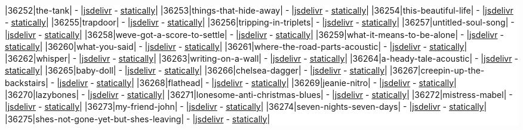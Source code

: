|36252|the-tank| - |[jsdelivr](https://cdn.jsdelivr.net/gh/dbchord/c4-3-6/35001-40000/36001-36500/the-tank.png) - [statically](https://cdn.statically.io/gh/dbchord/c4-3-6/i/35001-40000/36001-36500/the-tank.png)|
|36253|things-that-hide-away| - |[jsdelivr](https://cdn.jsdelivr.net/gh/dbchord/c4-3-6/35001-40000/36001-36500/things-that-hide-away.png) - [statically](https://cdn.statically.io/gh/dbchord/c4-3-6/i/35001-40000/36001-36500/things-that-hide-away.png)|
|36254|this-beautiful-life| - |[jsdelivr](https://cdn.jsdelivr.net/gh/dbchord/c4-3-6/35001-40000/36001-36500/this-beautiful-life.png) - [statically](https://cdn.statically.io/gh/dbchord/c4-3-6/i/35001-40000/36001-36500/this-beautiful-life.png)|
|36255|trapdoor| - |[jsdelivr](https://cdn.jsdelivr.net/gh/dbchord/c4-3-6/35001-40000/36001-36500/trapdoor.png) - [statically](https://cdn.statically.io/gh/dbchord/c4-3-6/i/35001-40000/36001-36500/trapdoor.png)|
|36256|tripping-in-triplets| - |[jsdelivr](https://cdn.jsdelivr.net/gh/dbchord/c4-3-6/35001-40000/36001-36500/tripping-in-triplets.png) - [statically](https://cdn.statically.io/gh/dbchord/c4-3-6/i/35001-40000/36001-36500/tripping-in-triplets.png)|
|36257|untitled-soul-song| - |[jsdelivr](https://cdn.jsdelivr.net/gh/dbchord/c4-3-6/35001-40000/36001-36500/untitled-soul-song.png) - [statically](https://cdn.statically.io/gh/dbchord/c4-3-6/i/35001-40000/36001-36500/untitled-soul-song.png)|
|36258|weve-got-a-score-to-settle| - |[jsdelivr](https://cdn.jsdelivr.net/gh/dbchord/c4-3-6/35001-40000/36001-36500/weve-got-a-score-to-settle.png) - [statically](https://cdn.statically.io/gh/dbchord/c4-3-6/i/35001-40000/36001-36500/weve-got-a-score-to-settle.png)|
|36259|what-it-means-to-be-alone| - |[jsdelivr](https://cdn.jsdelivr.net/gh/dbchord/c4-3-6/35001-40000/36001-36500/what-it-means-to-be-alone.png) - [statically](https://cdn.statically.io/gh/dbchord/c4-3-6/i/35001-40000/36001-36500/what-it-means-to-be-alone.png)|
|36260|what-you-said| - |[jsdelivr](https://cdn.jsdelivr.net/gh/dbchord/c4-3-6/35001-40000/36001-36500/what-you-said.png) - [statically](https://cdn.statically.io/gh/dbchord/c4-3-6/i/35001-40000/36001-36500/what-you-said.png)|
|36261|where-the-road-parts-acoustic| - |[jsdelivr](https://cdn.jsdelivr.net/gh/dbchord/c4-3-6/35001-40000/36001-36500/where-the-road-parts-acoustic.png) - [statically](https://cdn.statically.io/gh/dbchord/c4-3-6/i/35001-40000/36001-36500/where-the-road-parts-acoustic.png)|
|36262|whisper| - |[jsdelivr](https://cdn.jsdelivr.net/gh/dbchord/c4-3-6/35001-40000/36001-36500/whisper.png) - [statically](https://cdn.statically.io/gh/dbchord/c4-3-6/i/35001-40000/36001-36500/whisper.png)|
|36263|writing-on-a-wall| - |[jsdelivr](https://cdn.jsdelivr.net/gh/dbchord/c4-3-6/35001-40000/36001-36500/writing-on-a-wall.png) - [statically](https://cdn.statically.io/gh/dbchord/c4-3-6/i/35001-40000/36001-36500/writing-on-a-wall.png)|
|36264|a-heady-tale-acoustic| - |[jsdelivr](https://cdn.jsdelivr.net/gh/dbchord/c4-3-6/35001-40000/36001-36500/a-heady-tale-acoustic.png) - [statically](https://cdn.statically.io/gh/dbchord/c4-3-6/i/35001-40000/36001-36500/a-heady-tale-acoustic.png)|
|36265|baby-doll| - |[jsdelivr](https://cdn.jsdelivr.net/gh/dbchord/c4-3-6/35001-40000/36001-36500/baby-doll.png) - [statically](https://cdn.statically.io/gh/dbchord/c4-3-6/i/35001-40000/36001-36500/baby-doll.png)|
|36266|chelsea-dagger| - |[jsdelivr](https://cdn.jsdelivr.net/gh/dbchord/c4-3-6/35001-40000/36001-36500/chelsea-dagger.png) - [statically](https://cdn.statically.io/gh/dbchord/c4-3-6/i/35001-40000/36001-36500/chelsea-dagger.png)|
|36267|creepin-up-the-backstairs| - |[jsdelivr](https://cdn.jsdelivr.net/gh/dbchord/c4-3-6/35001-40000/36001-36500/creepin-up-the-backstairs.png) - [statically](https://cdn.statically.io/gh/dbchord/c4-3-6/i/35001-40000/36001-36500/creepin-up-the-backstairs.png)|
|36268|flathead| - |[jsdelivr](https://cdn.jsdelivr.net/gh/dbchord/c4-3-6/35001-40000/36001-36500/flathead.png) - [statically](https://cdn.statically.io/gh/dbchord/c4-3-6/i/35001-40000/36001-36500/flathead.png)|
|36269|jeanie-nitro| - |[jsdelivr](https://cdn.jsdelivr.net/gh/dbchord/c4-3-6/35001-40000/36001-36500/jeanie-nitro.png) - [statically](https://cdn.statically.io/gh/dbchord/c4-3-6/i/35001-40000/36001-36500/jeanie-nitro.png)|
|36270|lazybones| - |[jsdelivr](https://cdn.jsdelivr.net/gh/dbchord/c4-3-6/35001-40000/36001-36500/lazybones.png) - [statically](https://cdn.statically.io/gh/dbchord/c4-3-6/i/35001-40000/36001-36500/lazybones.png)|
|36271|lonesome-anti-christmas-blues| - |[jsdelivr](https://cdn.jsdelivr.net/gh/dbchord/c4-3-6/35001-40000/36001-36500/lonesome-anti-christmas-blues.png) - [statically](https://cdn.statically.io/gh/dbchord/c4-3-6/i/35001-40000/36001-36500/lonesome-anti-christmas-blues.png)|
|36272|mistress-mabel| - |[jsdelivr](https://cdn.jsdelivr.net/gh/dbchord/c4-3-6/35001-40000/36001-36500/mistress-mabel.png) - [statically](https://cdn.statically.io/gh/dbchord/c4-3-6/i/35001-40000/36001-36500/mistress-mabel.png)|
|36273|my-friend-john| - |[jsdelivr](https://cdn.jsdelivr.net/gh/dbchord/c4-3-6/35001-40000/36001-36500/my-friend-john.png) - [statically](https://cdn.statically.io/gh/dbchord/c4-3-6/i/35001-40000/36001-36500/my-friend-john.png)|
|36274|seven-nights-seven-days| - |[jsdelivr](https://cdn.jsdelivr.net/gh/dbchord/c4-3-6/35001-40000/36001-36500/seven-nights-seven-days.png) - [statically](https://cdn.statically.io/gh/dbchord/c4-3-6/i/35001-40000/36001-36500/seven-nights-seven-days.png)|
|36275|shes-not-gone-yet-but-shes-leaving| - |[jsdelivr](https://cdn.jsdelivr.net/gh/dbchord/c4-3-6/35001-40000/36001-36500/shes-not-gone-yet-but-shes-leaving.png) - [statically](https://cdn.statically.io/gh/dbchord/c4-3-6/i/35001-40000/36001-36500/shes-not-gone-yet-but-shes-leaving.png)|